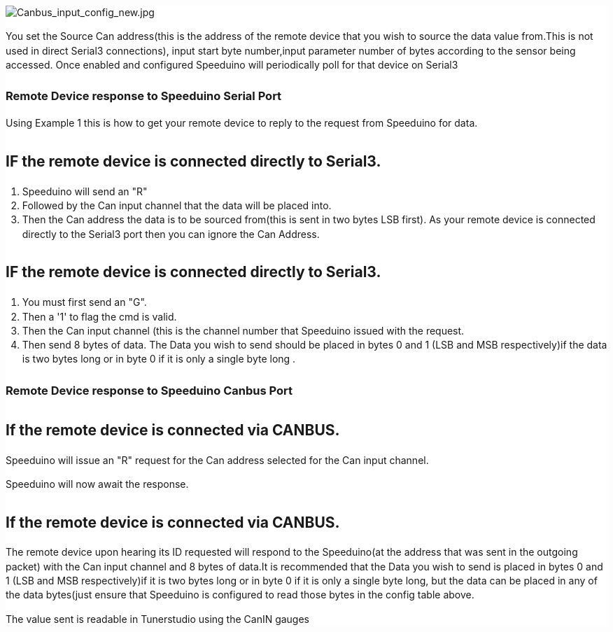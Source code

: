 <img src="Canbus_input_config_new.jpg" title="Canbus_input_config_new.jpg" alt="Canbus_input_config_new.jpg" width="800" />

You set the Source Can address(this is the address of the remote device that you wish to source the data value from.This is not used in direct Serial3 connections), input start byte number,input parameter number of bytes according to the sensor being accessed. Once enabled and configured Speeduino will periodically poll for that device on Serial3

### Remote Device response to Speeduino Serial Port
Using Example 1 this is how to get your remote device to reply to the request from Speeduino for data.

## IF the remote device is connected directly to Serial3.

 1. Speeduino will send an "R"
 2. Followed by the Can input channel that the data will be placed into.
 3. Then the Can address the data is to be sourced from(this is sent in two bytes LSB first). As your remote device is connected directly to the Serial3 port then you can ignore the Can Address.

## IF the remote device is connected directly to Serial3.

1. You must first send an "G".
2. Then a '1' to flag the cmd is valid.
3. Then the Can input channel (this is the channel number that Speeduino issued with the request. 
4. Then send 8 bytes of data. The Data you wish to send should be placed in bytes 0 and 1 (LSB and MSB respectively)if the data is two bytes long or in byte 0 if it is only a single byte long .


### Remote Device response to Speeduino Canbus Port

## If the remote device is connected via CANBUS.

Speeduino will issue an "R" request for the Can address selected for the Can input channel.

Speeduino will now await the response.

## If the remote device is connected via CANBUS.

The remote device upon hearing its ID requested will respond to the Speeduino(at the address that was sent in the outgoing packet) with the Can input channel and 8 bytes of data.It is recommended that the Data you wish to send is placed in bytes 0 and 1 (LSB and MSB respectively)if it is two bytes long or in byte 0 if it is only a single byte long, but the data can be placed in any of the data bytes(just ensure that Speeduino is configured to read those bytes in the config table above.

The value sent is readable in Tunerstudio using the CanIN gauges